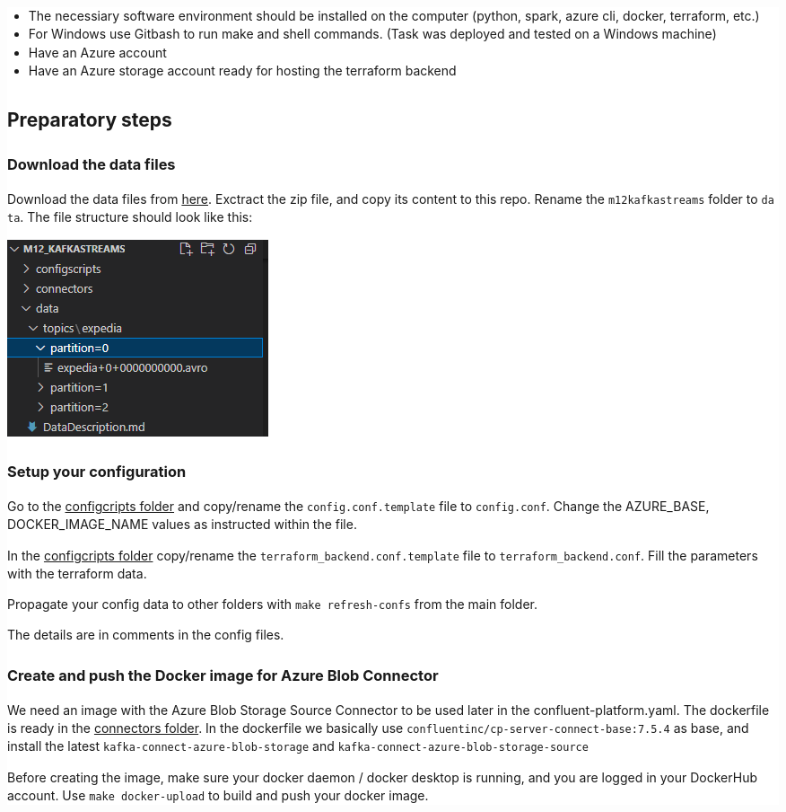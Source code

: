 * The necessiary software environment should be installed on the computer (python, spark, azure cli, docker, terraform, etc.)
* For Windows use Gitbash to run make and shell commands. (Task was deployed and tested on a Windows machine)
* Have an Azure account
* Have an Azure storage account ready for hosting the terraform backend


## Preparatory steps

### Download the data files

Download the data files from [here](https://static.cdn.epam.com/uploads/583f9e4a37492715074c531dbd5abad2/dse/m12kafkastreams.zip).
Exctract the zip file, and copy its content to this repo. Rename the `m12kafkastreams` folder to `data`.
The file structure should look like this:

![File structure image](/screenshots/img_file_structure.png)

### Setup your configuration

Go to the [configcripts folder](/configscripts/) and copy/rename the `config.conf.template` file to `config.conf`. Change the AZURE_BASE, DOCKER_IMAGE_NAME values as instructed within the file.

In the [configcripts folder](/configscripts/) copy/rename the `terraform_backend.conf.template` file to `terraform_backend.conf`. Fill the parameters with the terraform data.

Propagate your config data to other folders with `make refresh-confs` from the main folder.

The details are in comments in the config files.

### Create and push the Docker image for Azure Blob Connector

We need an image with the  Azure Blob Storage Source Connector to be used later in the confluent-platform.yaml. The dockerfile is ready in the [connectors folder](/connectors/). In the dockerfile we basically use `confluentinc/cp-server-connect-base:7.5.4` as base, and install the latest `kafka-connect-azure-blob-storage` and `kafka-connect-azure-blob-storage-source`

Before creating the image, make sure your docker daemon / docker desktop is running, and you are logged in your DockerHub account. Use `make docker-upload` to build and push your docker image.
